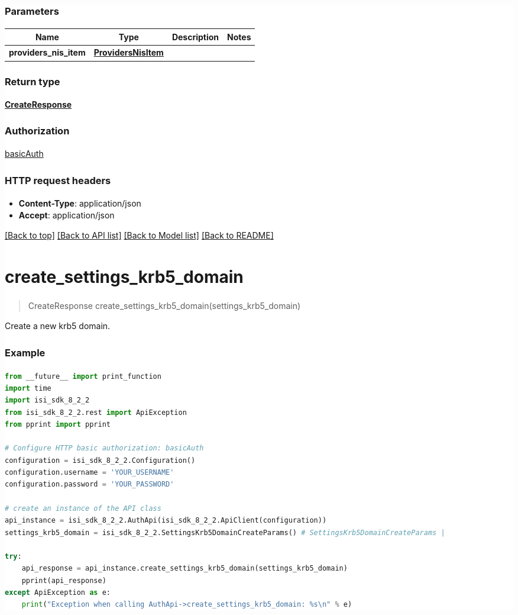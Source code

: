 ### Parameters

Name | Type | Description  | Notes
------------- | ------------- | ------------- | -------------
 **providers_nis_item** | [**ProvidersNisItem**](ProvidersNisItem.md)|  | 

### Return type

[**CreateResponse**](CreateResponse.md)

### Authorization

[basicAuth](../README.md#basicAuth)

### HTTP request headers

 - **Content-Type**: application/json
 - **Accept**: application/json

[[Back to top]](#) [[Back to API list]](../README.md#documentation-for-api-endpoints) [[Back to Model list]](../README.md#documentation-for-models) [[Back to README]](../README.md)

# **create_settings_krb5_domain**
> CreateResponse create_settings_krb5_domain(settings_krb5_domain)



Create a new krb5 domain.

### Example
```python
from __future__ import print_function
import time
import isi_sdk_8_2_2
from isi_sdk_8_2_2.rest import ApiException
from pprint import pprint

# Configure HTTP basic authorization: basicAuth
configuration = isi_sdk_8_2_2.Configuration()
configuration.username = 'YOUR_USERNAME'
configuration.password = 'YOUR_PASSWORD'

# create an instance of the API class
api_instance = isi_sdk_8_2_2.AuthApi(isi_sdk_8_2_2.ApiClient(configuration))
settings_krb5_domain = isi_sdk_8_2_2.SettingsKrb5DomainCreateParams() # SettingsKrb5DomainCreateParams | 

try:
    api_response = api_instance.create_settings_krb5_domain(settings_krb5_domain)
    pprint(api_response)
except ApiException as e:
    print("Exception when calling AuthApi->create_settings_krb5_domain: %s\n" % e)
```
